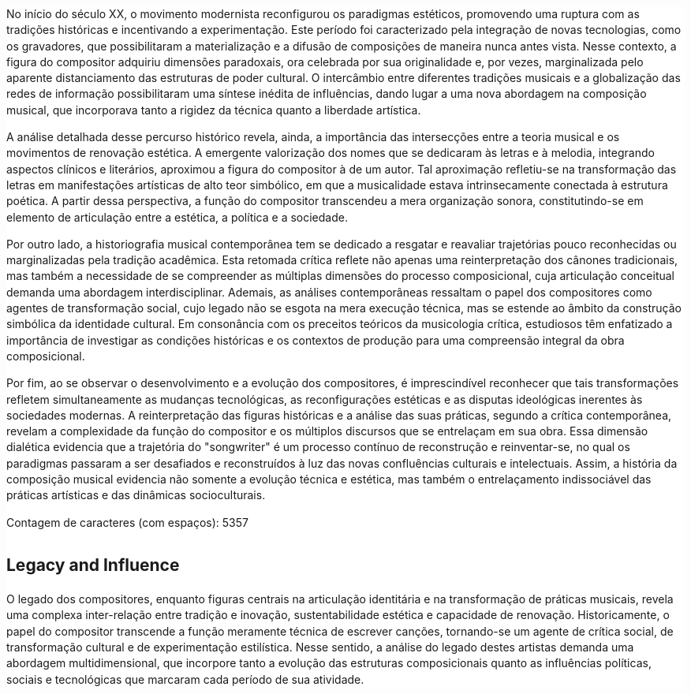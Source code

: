 No início do século XX, o movimento modernista reconfigurou os paradigmas estéticos, promovendo uma
ruptura com as tradições históricas e incentivando a experimentação. Este período foi caracterizado
pela integração de novas tecnologias, como os gravadores, que possibilitaram a materialização e a
difusão de composições de maneira nunca antes vista. Nesse contexto, a figura do compositor adquiriu
dimensões paradoxais, ora celebrada por sua originalidade e, por vezes, marginalizada pelo aparente
distanciamento das estruturas de poder cultural. O intercâmbio entre diferentes tradições musicais e
a globalização das redes de informação possibilitaram uma síntese inédita de influências, dando
lugar a uma nova abordagem na composição musical, que incorporava tanto a rigidez da técnica quanto
a liberdade artística.

A análise detalhada desse percurso histórico revela, ainda, a importância das intersecções entre a
teoria musical e os movimentos de renovação estética. A emergente valorização dos nomes que se
dedicaram às letras e à melodia, integrando aspectos clínicos e literários, aproximou a figura do
compositor à de um autor. Tal aproximação refletiu-se na transformação das letras em manifestações
artísticas de alto teor simbólico, em que a musicalidade estava intrinsecamente conectada à
estrutura poética. A partir dessa perspectiva, a função do compositor transcendeu a mera organização
sonora, constitutindo-se em elemento de articulação entre a estética, a política e a sociedade.

Por outro lado, a historiografia musical contemporânea tem se dedicado a resgatar e reavaliar
trajetórias pouco reconhecidas ou marginalizadas pela tradição acadêmica. Esta retomada crítica
reflete não apenas uma reinterpretação dos cânones tradicionais, mas também a necessidade de se
compreender as múltiplas dimensões do processo composicional, cuja articulação conceitual demanda
uma abordagem interdisciplinar. Ademais, as análises contemporâneas ressaltam o papel dos
compositores como agentes de transformação social, cujo legado não se esgota na mera execução
técnica, mas se estende ao âmbito da construção simbólica da identidade cultural. Em consonância com
os preceitos teóricos da musicologia crítica, estudiosos têm enfatizado a importância de investigar
as condições históricas e os contextos de produção para uma compreensão integral da obra
composicional.

Por fim, ao se observar o desenvolvimento e a evolução dos compositores, é imprescindível reconhecer
que tais transformações refletem simultaneamente as mudanças tecnológicas, as reconfigurações
estéticas e as disputas ideológicas inerentes às sociedades modernas. A reinterpretação das figuras
históricas e a análise das suas práticas, segundo a crítica contemporânea, revelam a complexidade da
função do compositor e os múltiplos discursos que se entrelaçam em sua obra. Essa dimensão dialética
evidencia que a trajetória do "songwriter" é um processo contínuo de reconstrução e reinventar-se,
no qual os paradigmas passaram a ser desafiados e reconstruídos à luz das novas confluências
culturais e intelectuais. Assim, a história da composição musical evidencia não somente a evolução
técnica e estética, mas também o entrelaçamento indissociável das práticas artísticas e das
dinâmicas socioculturais.

Contagem de caracteres (com espaços): 5357

## Legacy and Influence

O legado dos compositores, enquanto figuras centrais na articulação identitária e na transformação
de práticas musicais, revela uma complexa inter-relação entre tradição e inovação, sustentabilidade
estética e capacidade de renovação. Historicamente, o papel do compositor transcende a função
meramente técnica de escrever canções, tornando-se um agente de crítica social, de transformação
cultural e de experimentação estilística. Nesse sentido, a análise do legado destes artistas demanda
uma abordagem multidimensional, que incorpore tanto a evolução das estruturas composicionais quanto
as influências políticas, sociais e tecnológicas que marcaram cada período de sua atividade.
